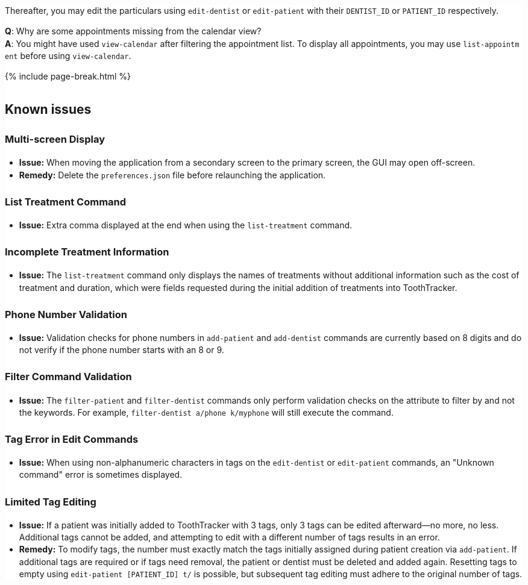 Thereafter, you may edit the particulars using `edit-dentist` or `edit-patient` with their `DENTIST_ID` or `PATIENT_ID`
respectively.

**Q**: Why are some appointments missing from the calendar view?<br>
**A**: You might have used `view-calendar` after filtering the appointment list. To display all appointments,
you may use `list-appointment` before using `view-calendar`.


{% include page-break.html %}

## Known issues


### Multi-screen Display

- **Issue:** When moving the application from a secondary screen to the primary screen, the GUI may open off-screen.
- **Remedy:** Delete the `preferences.json` file before relaunching the application.

### List Treatment Command

- **Issue:** Extra comma displayed at the end when using the `list-treatment` command.

### Incomplete Treatment Information

- **Issue:** The `list-treatment` command only displays the names of treatments without additional information such as the cost of treatment and duration, which were fields requested during the initial addition of treatments into ToothTracker.

### Phone Number Validation

- **Issue:** Validation checks for phone numbers in `add-patient` and `add-dentist` commands are currently based on 8 digits and do not verify if the phone number starts with an 8 or 9.

### Filter Command Validation

- **Issue:** The `filter-patient` and `filter-dentist` commands only perform validation checks on the attribute to filter by and not the keywords. For example, `filter-dentist a/phone k/myphone` will still execute the command.

### Tag Error in Edit Commands

- **Issue:** When using non-alphanumeric characters in tags on the `edit-dentist` or `edit-patient` commands, an "Unknown command" error is sometimes displayed.

### Limited Tag Editing

- **Issue:** If a patient was initially added to ToothTracker with 3 tags, only 3 tags can be edited afterward—no more, no less. Additional tags cannot be added, and attempting to edit with a different number of tags results in an error.
- **Remedy:** To modify tags, the number must exactly match the tags initially assigned during patient creation via `add-patient`. If additional tags are required or if tags need removal, the patient or dentist must be deleted and added again. 
Resetting tags to empty using `edit-patient [PATIENT_ID] t/` is possible, but subsequent tag editing must adhere to the original number of tags.
